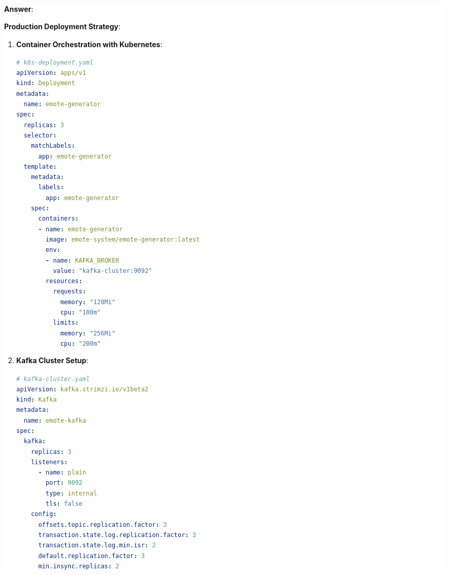 **Answer**:

**Production Deployment Strategy**:

1. **Container Orchestration with Kubernetes**:
   ```yaml
   # k8s-deployment.yaml
   apiVersion: apps/v1
   kind: Deployment
   metadata:
     name: emote-generator
   spec:
     replicas: 3
     selector:
       matchLabels:
         app: emote-generator
     template:
       metadata:
         labels:
           app: emote-generator
       spec:
         containers:
         - name: emote-generator
           image: emote-system/emote-generator:latest
           env:
           - name: KAFKA_BROKER
             value: "kafka-cluster:9092"
           resources:
             requests:
               memory: "128Mi"
               cpu: "100m"
             limits:
               memory: "256Mi"
               cpu: "200m"
   ```

2. **Kafka Cluster Setup**:
   ```yaml
   # kafka-cluster.yaml
   apiVersion: kafka.strimzi.io/v1beta2
   kind: Kafka
   metadata:
     name: emote-kafka
   spec:
     kafka:
       replicas: 3
       listeners:
         - name: plain
           port: 9092
           type: internal
           tls: false
       config:
         offsets.topic.replication.factor: 3
         transaction.state.log.replication.factor: 3
         transaction.state.log.min.isr: 2
         default.replication.factor: 3
         min.insync.replicas: 2
   ```
